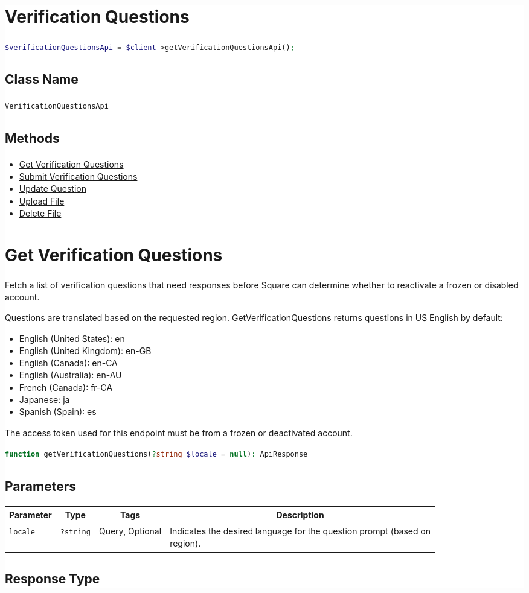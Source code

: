 # Verification Questions

```php
$verificationQuestionsApi = $client->getVerificationQuestionsApi();
```

## Class Name

`VerificationQuestionsApi`

## Methods

* [Get Verification Questions](../../doc/apis/verification-questions.md#get-verification-questions)
* [Submit Verification Questions](../../doc/apis/verification-questions.md#submit-verification-questions)
* [Update Question](../../doc/apis/verification-questions.md#update-question)
* [Upload File](../../doc/apis/verification-questions.md#upload-file)
* [Delete File](../../doc/apis/verification-questions.md#delete-file)


# Get Verification Questions

Fetch a list of verification questions that need responses before
Square can determine whether to reactivate a frozen or disabled account.

Questions are translated based on the requested region.
GetVerificationQuestions returns questions in US English by default:

<ul>
<li>English (United States): en</li>
<li>English (United Kingdom): en-GB</li>
<li>English (Canada): en-CA</li>
<li>English (Australia): en-AU</li>
<li>French (Canada): fr-CA</li>
<li>Japanese: ja</li>
<li>Spanish (Spain): es</li>
</ul>
The access token used for this endpoint must be from a frozen or deactivated account.

```php
function getVerificationQuestions(?string $locale = null): ApiResponse
```

## Parameters

| Parameter | Type | Tags | Description |
|  --- | --- | --- | --- |
| `locale` | `?string` | Query, Optional | Indicates the desired language for the question prompt (based on<br>region). |

## Response Type
